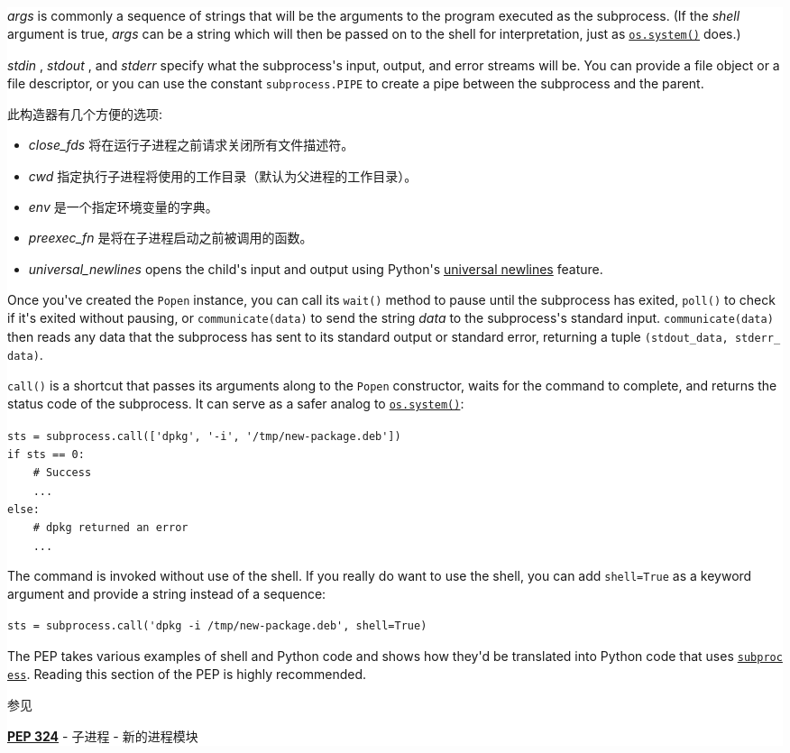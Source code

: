 _args_ is commonly a sequence of strings that will be the arguments to the program executed as the subprocess. (If the _shell_ argument is true, _args_ can be a string which will then be passed on to the shell for interpretation, just as [`os.system()`](os.md#os.system "os.system") does.)

_stdin_ , _stdout_ , and _stderr_ specify what the subprocess's input, output, and error streams will be. You can provide a file object or a file descriptor, or you can use the constant `subprocess.PIPE` to create a pipe between the subprocess and the parent.

此构造器有几个方便的选项:

  * _close_fds_ 将在运行子进程之前请求关闭所有文件描述符。

  * _cwd_ 指定执行子进程将使用的工作目录（默认为父进程的工作目录）。

  * _env_ 是一个指定环境变量的字典。

  * _preexec_fn_ 是将在子进程启动之前被调用的函数。

  * _universal_newlines_ opens the child's input and output using Python's [universal newlines](../glossary.md#term-universal-newlines) feature.

Once you've created the `Popen` instance, you can call its `wait()` method to pause until the subprocess has exited, `poll()` to check if it's exited without pausing, or `communicate(data)` to send the string _data_ to the subprocess's standard input. `communicate(data)` then reads any data that the subprocess has sent to its standard output or standard error, returning a tuple `(stdout_data, stderr_data)`.

`call()` is a shortcut that passes its arguments along to the `Popen` constructor, waits for the command to complete, and returns the status code of the subprocess. It can serve as a safer analog to [`os.system()`](os.md#os.system "os.system"):

    
    
~~~
sts = subprocess.call(['dpkg', '-i', '/tmp/new-package.deb'])
if sts == 0:
    # Success
    ...
else:
    # dpkg returned an error
    ...
~~~

The command is invoked without use of the shell. If you really do want to use the shell, you can add `shell=True` as a keyword argument and provide a string instead of a sequence:

    
    
~~~
sts = subprocess.call('dpkg -i /tmp/new-package.deb', shell=True)
~~~

The PEP takes various examples of shell and Python code and shows how they'd be translated into Python code that uses [`subprocess`](subprocess.md#module-subprocess "subprocess: Subprocess management."). Reading this section of the PEP is highly recommended.

参见

[**PEP 324**](https://peps.python.org/pep-0324/) \- 子进程 - 新的进程模块

    